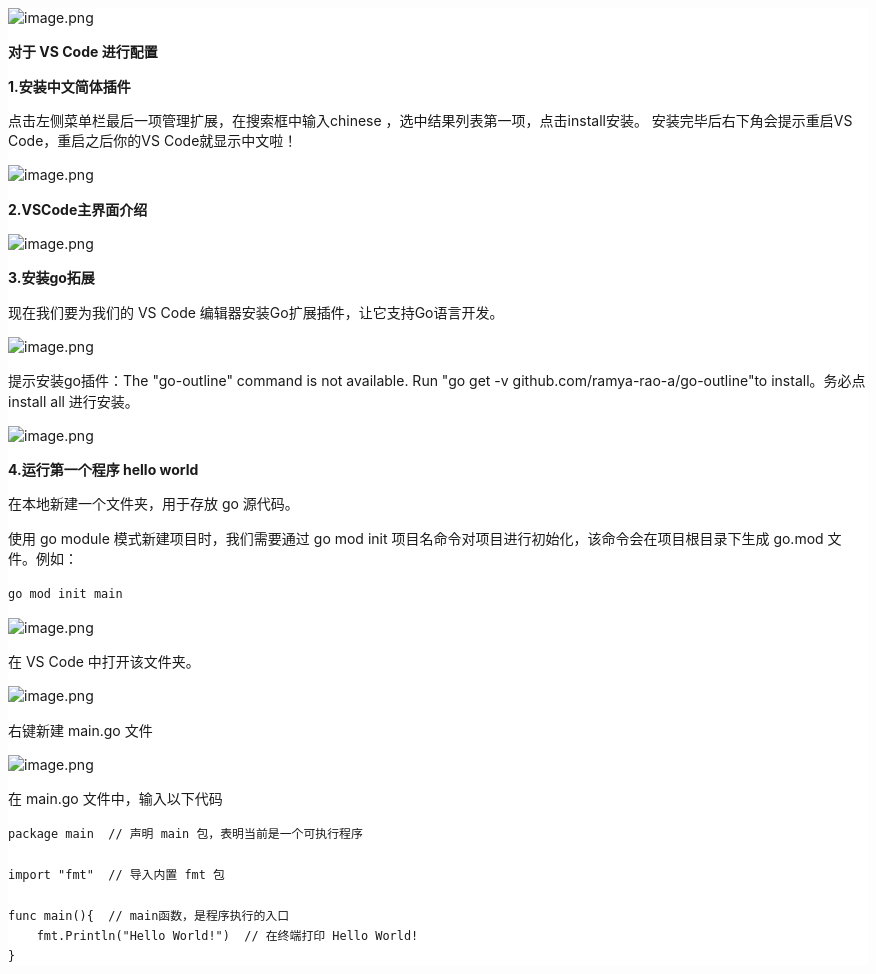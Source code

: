 ![image.png](https://note.youdao.com/yws/res/3471/WEBRESOURCE7ceccfd83f317748865379e59dfa7ab7)  

**对于 VS Code 进行配置** 

**1.安装中文简体插件**  

点击左侧菜单栏最后一项管理扩展，在搜索框中输入chinese ，选中结果列表第一项，点击install安装。
安装完毕后右下角会提示重启VS Code，重启之后你的VS Code就显示中文啦！ 

![image.png](https://note.youdao.com/yws/res/3472/WEBRESOURCE0f6c00a1b0868a8b2f1bf6023d89330e)  

**2.VSCode主界面介绍**  

![image.png](https://note.youdao.com/yws/res/3473/WEBRESOURCEbe6386346490f33972661a4cabe60945)  

**3.安装go拓展** 

现在我们要为我们的 VS Code 编辑器安装Go扩展插件，让它支持Go语言开发。 

![image.png](https://note.youdao.com/yws/res/3474/WEBRESOURCE3bbbaf5b76d24d49f09715934d02aa81)  

提示安装go插件：The "go-outline" command is not available. Run "go get -v github.com/ramya-rao-a/go-outline"to install。务必点 install all 进行安装。  

![image.png](https://note.youdao.com/yws/res/3478/WEBRESOURCEbcf3610cd4a8f207d29b030154980a06)

**4.运行第一个程序 hello world**  

在本地新建一个文件夹，用于存放 go 源代码。 

使用 go module 模式新建项目时，我们需要通过 go mod init  项目名命令对项目进行初始化，该命令会在项目根目录下生成 go.mod 文件。例如：

```
go mod init main
```
![image.png](https://note.youdao.com/yws/res/3480/WEBRESOURCE0db05a6885f76396038f2e7452410d75)

在 VS Code 中打开该文件夹。 

![image.png](https://note.youdao.com/yws/res/3476/WEBRESOURCE41be0b3fca93159149f6a7744643eedc)  

右键新建 main.go 文件  

![image.png](https://note.youdao.com/yws/res/3477/WEBRESOURCEdcab568bc2e94d2db78e6b34b631f4da)


在 main.go 文件中，输入以下代码  


```
package main  // 声明 main 包，表明当前是一个可执行程序

import "fmt"  // 导入内置 fmt 包

func main(){  // main函数，是程序执行的入口
	fmt.Println("Hello World!")  // 在终端打印 Hello World!
}
```
